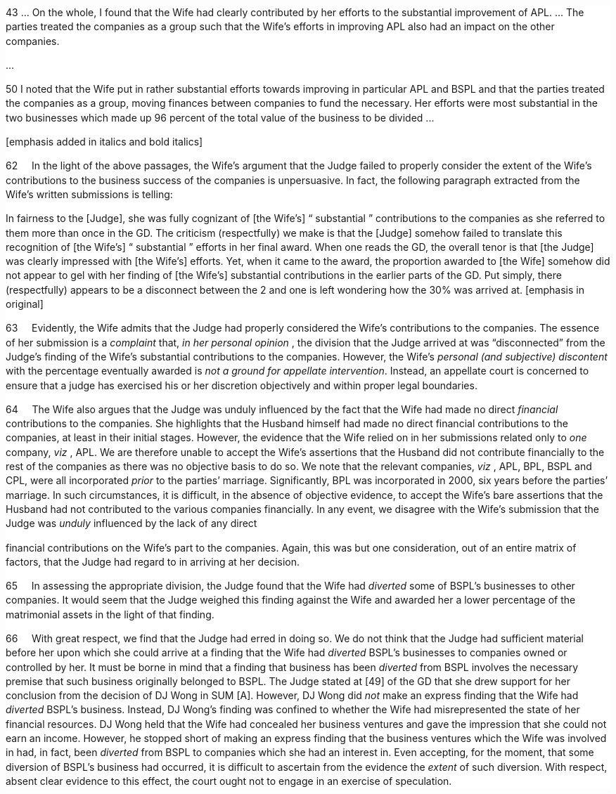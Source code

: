  43 ... On the whole, I found that the Wife had clearly contributed by her efforts to the substantial improvement of APL. ... The parties treated the companies as a group such that the Wife’s efforts in improving APL also had an impact on the other companies. 

 ... 

 50 I noted that the Wife put in rather substantial efforts towards improving in particular APL and BSPL and that the parties treated the companies as a group, moving finances between companies to fund the necessary. Her efforts were most substantial in the two businesses which made up 96 percent of the total value of the business to be divided ... 

 [emphasis added in italics and bold italics] 

62     In the light of the above passages, the Wife’s argument that the Judge failed to properly consider the extent of the Wife’s contributions to the business success of the companies is unpersuasive. In fact, the following paragraph extracted from the Wife’s written submissions is telling: 

 In fairness to the [Judge], she was fully cognizant of [the Wife’s] “ substantial ” contributions to the companies as she referred to them more than once in the GD. The criticism (respectfully) we make is that the [Judge] somehow failed to translate this recognition of [the Wife’s] “ substantial ” efforts in her final award. When one reads the GD, the overall tenor is that [the Judge] was clearly impressed with [the Wife’s] efforts. Yet, when it came to the award, the proportion awarded to [the Wife] somehow did not appear to gel with her finding of [the Wife’s] substantial contributions in the earlier parts of the GD. Put simply, there (respectfully) appears to be a disconnect between the 2 and one is left wondering how the 30% was arrived at. [emphasis in original] 

63     Evidently, the Wife admits that the Judge had properly considered the Wife’s contributions to the companies. The essence of her submission is a _complaint_ that, _in her personal opinion_ , the division that the Judge arrived at was “disconnected” from the Judge’s finding of the Wife’s substantial contributions to the companies. However, the Wife’s _personal (and subjective) discontent_ with the percentage eventually awarded is _not a ground for appellate intervention_. Instead, an appellate court is concerned to ensure that a judge has exercised his or her discretion objectively and within proper legal boundaries. 

64     The Wife also argues that the Judge was unduly influenced by the fact that the Wife had made no direct _financial_ contributions to the companies. She highlights that the Husband himself had made no direct financial contributions to the companies, at least in their initial stages. However, the evidence that the Wife relied on in her submissions related only to _one_ company, _viz_ , APL. We are therefore unable to accept the Wife’s assertions that the Husband did not contribute financially to the rest of the companies as there was no objective basis to do so. We note that the relevant companies, _viz_ , APL, BPL, BSPL and CPL, were all incorporated _prior_ to the parties’ marriage. Significantly, BPL was incorporated in 2000, six years before the parties’ marriage. In such circumstances, it is difficult, in the absence of objective evidence, to accept the Wife’s bare assertions that the Husband had not contributed to the various companies financially. In any event, we disagree with the Wife’s submission that the Judge was _unduly_ influenced by the lack of any direct 


financial contributions on the Wife’s part to the companies. Again, this was but one consideration, out of an entire matrix of factors, that the Judge had regard to in arriving at her decision. 

65     In assessing the appropriate division, the Judge found that the Wife had _diverted_ some of BSPL’s businesses to other companies. It would seem that the Judge weighed this finding against the Wife and awarded her a lower percentage of the matrimonial assets in the light of that finding. 

66     With great respect, we find that the Judge had erred in doing so. We do not think that the Judge had sufficient material before her upon which she could arrive at a finding that the Wife had _diverted_ BSPL’s businesses to companies owned or controlled by her. It must be borne in mind that a finding that business has been _diverted_ from BSPL involves the necessary premise that such business originally belonged to BSPL. The Judge stated at [49] of the GD that she drew support for her conclusion from the decision of DJ Wong in SUM [A]. However, DJ Wong did _not_ make an express finding that the Wife had _diverted_ BSPL’s business. Instead, DJ Wong’s finding was confined to whether the Wife had misrepresented the state of her financial resources. DJ Wong held that the Wife had concealed her business ventures and gave the impression that she could not earn an income. However, he stopped short of making an express finding that the business ventures which the Wife was involved in had, in fact, been _diverted_ from BSPL to companies which she had an interest in. Even accepting, for the moment, that some diversion of BSPL’s business had occurred, it is difficult to ascertain from the evidence the _extent_ of such diversion. With respect, absent clear evidence to this effect, the court ought not to engage in an exercise of speculation. 
